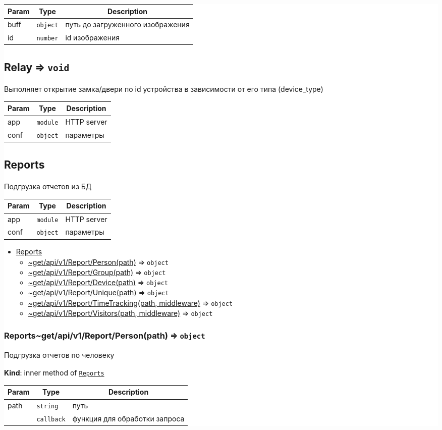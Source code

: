 | Param | Type | Description |
| --- | --- | --- |
| buff | <code>object</code> | путь до загруженного изображения |
| id | <code>number</code> | id изображения |

<a name="module_Relay"></a>

## Relay ⇒ <code>void</code>
Выполняет открытие замка/двери по id устройства в зависимости от его типа (device_type)


| Param | Type | Description |
| --- | --- | --- |
| app | <code>module</code> | HTTP server |
| conf | <code>object</code> | параметры |

<a name="module_Reports"></a>

## Reports
Подгрузка отчетов из БД


| Param | Type | Description |
| --- | --- | --- |
| app | <code>module</code> | HTTP server |
| conf | <code>object</code> | параметры |


* [Reports](#module_Reports)
    * [~get/api/v1/Report/Person(path)](#module_Reports..get/api/v1/Report/Person) ⇒ <code>object</code>
    * [~get/api/v1/Report/Group(path)](#module_Reports..get/api/v1/Report/Group) ⇒ <code>object</code>
    * [~get/api/v1/Report/Device(path)](#module_Reports..get/api/v1/Report/Device) ⇒ <code>object</code>
    * [~get/api/v1/Report/Unique(path)](#module_Reports..get/api/v1/Report/Unique) ⇒ <code>object</code>
    * [~get/api/v1/Report/TimeTracking(path, middleware)](#module_Reports..get/api/v1/Report/TimeTracking) ⇒ <code>object</code>
    * [~get/api/v1/Report/Visitors(path, middleware)](#module_Reports..get/api/v1/Report/Visitors) ⇒ <code>object</code>

<a name="module_Reports..get/api/v1/Report/Person"></a>

### Reports~get/api/v1/Report/Person(path) ⇒ <code>object</code>
Подгрузка отчетов по человеку

**Kind**: inner method of [<code>Reports</code>](#module_Reports)  

| Param | Type | Description |
| --- | --- | --- |
| path | <code>string</code> | путь |
|  | <code>callback</code> | функция для обработки запроса |
